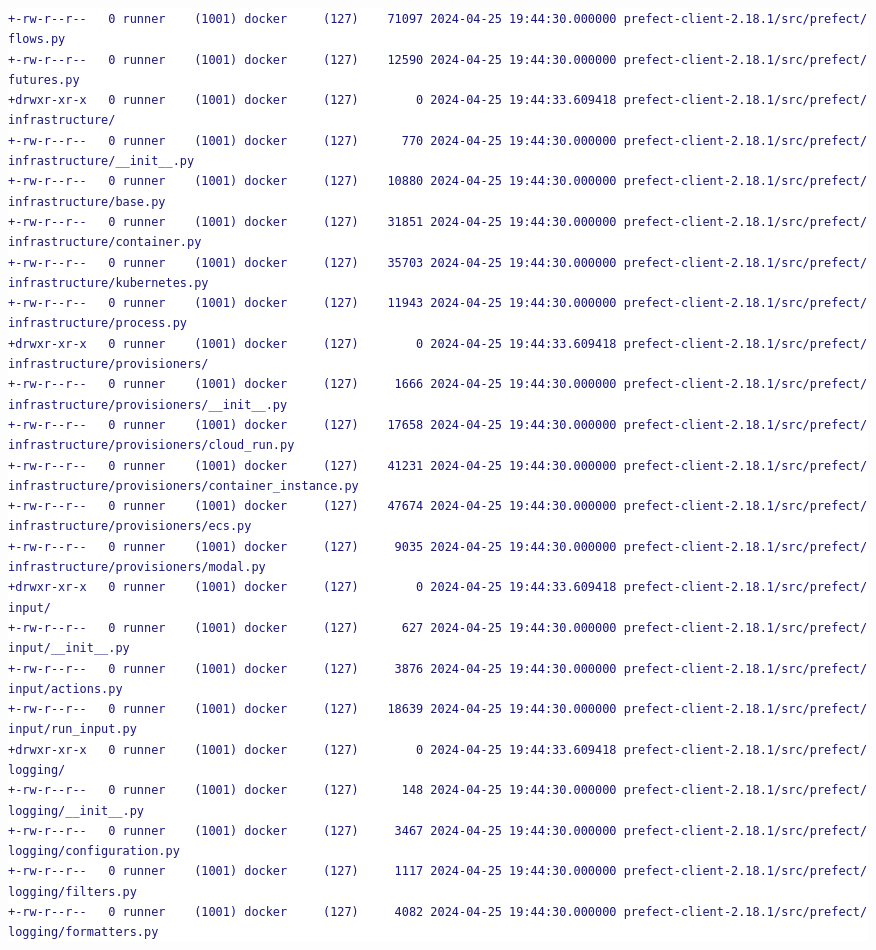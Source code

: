 ```diff
+-rw-r--r--   0 runner    (1001) docker     (127)    71097 2024-04-25 19:44:30.000000 prefect-client-2.18.1/src/prefect/flows.py
+-rw-r--r--   0 runner    (1001) docker     (127)    12590 2024-04-25 19:44:30.000000 prefect-client-2.18.1/src/prefect/futures.py
+drwxr-xr-x   0 runner    (1001) docker     (127)        0 2024-04-25 19:44:33.609418 prefect-client-2.18.1/src/prefect/infrastructure/
+-rw-r--r--   0 runner    (1001) docker     (127)      770 2024-04-25 19:44:30.000000 prefect-client-2.18.1/src/prefect/infrastructure/__init__.py
+-rw-r--r--   0 runner    (1001) docker     (127)    10880 2024-04-25 19:44:30.000000 prefect-client-2.18.1/src/prefect/infrastructure/base.py
+-rw-r--r--   0 runner    (1001) docker     (127)    31851 2024-04-25 19:44:30.000000 prefect-client-2.18.1/src/prefect/infrastructure/container.py
+-rw-r--r--   0 runner    (1001) docker     (127)    35703 2024-04-25 19:44:30.000000 prefect-client-2.18.1/src/prefect/infrastructure/kubernetes.py
+-rw-r--r--   0 runner    (1001) docker     (127)    11943 2024-04-25 19:44:30.000000 prefect-client-2.18.1/src/prefect/infrastructure/process.py
+drwxr-xr-x   0 runner    (1001) docker     (127)        0 2024-04-25 19:44:33.609418 prefect-client-2.18.1/src/prefect/infrastructure/provisioners/
+-rw-r--r--   0 runner    (1001) docker     (127)     1666 2024-04-25 19:44:30.000000 prefect-client-2.18.1/src/prefect/infrastructure/provisioners/__init__.py
+-rw-r--r--   0 runner    (1001) docker     (127)    17658 2024-04-25 19:44:30.000000 prefect-client-2.18.1/src/prefect/infrastructure/provisioners/cloud_run.py
+-rw-r--r--   0 runner    (1001) docker     (127)    41231 2024-04-25 19:44:30.000000 prefect-client-2.18.1/src/prefect/infrastructure/provisioners/container_instance.py
+-rw-r--r--   0 runner    (1001) docker     (127)    47674 2024-04-25 19:44:30.000000 prefect-client-2.18.1/src/prefect/infrastructure/provisioners/ecs.py
+-rw-r--r--   0 runner    (1001) docker     (127)     9035 2024-04-25 19:44:30.000000 prefect-client-2.18.1/src/prefect/infrastructure/provisioners/modal.py
+drwxr-xr-x   0 runner    (1001) docker     (127)        0 2024-04-25 19:44:33.609418 prefect-client-2.18.1/src/prefect/input/
+-rw-r--r--   0 runner    (1001) docker     (127)      627 2024-04-25 19:44:30.000000 prefect-client-2.18.1/src/prefect/input/__init__.py
+-rw-r--r--   0 runner    (1001) docker     (127)     3876 2024-04-25 19:44:30.000000 prefect-client-2.18.1/src/prefect/input/actions.py
+-rw-r--r--   0 runner    (1001) docker     (127)    18639 2024-04-25 19:44:30.000000 prefect-client-2.18.1/src/prefect/input/run_input.py
+drwxr-xr-x   0 runner    (1001) docker     (127)        0 2024-04-25 19:44:33.609418 prefect-client-2.18.1/src/prefect/logging/
+-rw-r--r--   0 runner    (1001) docker     (127)      148 2024-04-25 19:44:30.000000 prefect-client-2.18.1/src/prefect/logging/__init__.py
+-rw-r--r--   0 runner    (1001) docker     (127)     3467 2024-04-25 19:44:30.000000 prefect-client-2.18.1/src/prefect/logging/configuration.py
+-rw-r--r--   0 runner    (1001) docker     (127)     1117 2024-04-25 19:44:30.000000 prefect-client-2.18.1/src/prefect/logging/filters.py
+-rw-r--r--   0 runner    (1001) docker     (127)     4082 2024-04-25 19:44:30.000000 prefect-client-2.18.1/src/prefect/logging/formatters.py
